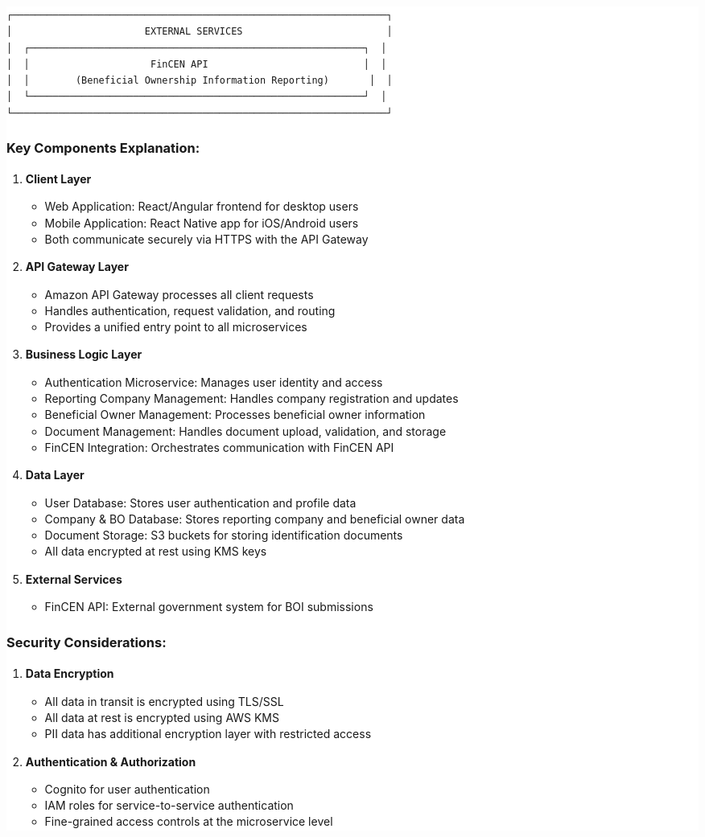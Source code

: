 ```
┌─────────────────────────────────────────────────────────────────┐                                                
│                       EXTERNAL SERVICES                         │                                                
│  ┌──────────────────────────────────────────────────────────┐  │                                                
│  │                     FinCEN API                           │  │                                                
│  │        (Beneficial Ownership Information Reporting)       │  │                                                
│  └──────────────────────────────────────────────────────────┘  │                                                
└─────────────────────────────────────────────────────────────────┘
```

### Key Components Explanation:

1. **Client Layer**
   - Web Application: React/Angular frontend for desktop users
   - Mobile Application: React Native app for iOS/Android users
   - Both communicate securely via HTTPS with the API Gateway

2. **API Gateway Layer**
   - Amazon API Gateway processes all client requests
   - Handles authentication, request validation, and routing
   - Provides a unified entry point to all microservices

3. **Business Logic Layer**
   - Authentication Microservice: Manages user identity and access
   - Reporting Company Management: Handles company registration and updates
   - Beneficial Owner Management: Processes beneficial owner information
   - Document Management: Handles document upload, validation, and storage
   - FinCEN Integration: Orchestrates communication with FinCEN API

4. **Data Layer**
   - User Database: Stores user authentication and profile data
   - Company & BO Database: Stores reporting company and beneficial owner data
   - Document Storage: S3 buckets for storing identification documents
   - All data encrypted at rest using KMS keys

5. **External Services**
   - FinCEN API: External government system for BOI submissions

### Security Considerations:

1. **Data Encryption**
   - All data in transit is encrypted using TLS/SSL
   - All data at rest is encrypted using AWS KMS
   - PII data has additional encryption layer with restricted access

2. **Authentication & Authorization**
   - Cognito for user authentication
   - IAM roles for service-to-service authentication
   - Fine-grained access controls at the microservice level
